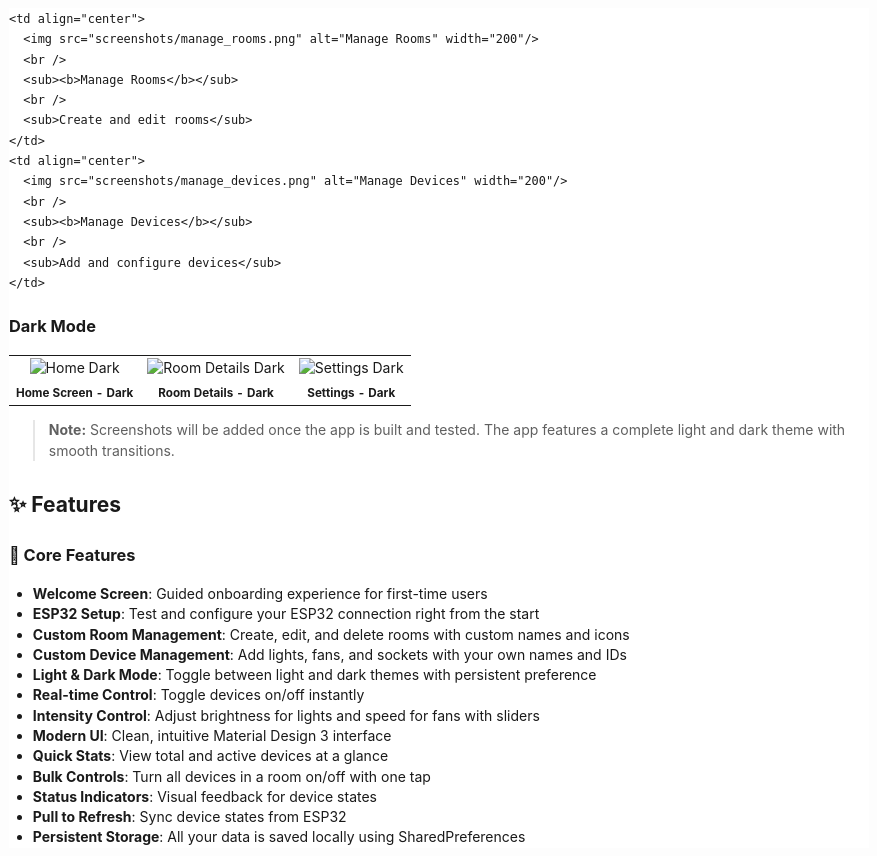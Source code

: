     <td align="center">
      <img src="screenshots/manage_rooms.png" alt="Manage Rooms" width="200"/>
      <br />
      <sub><b>Manage Rooms</b></sub>
      <br />
      <sub>Create and edit rooms</sub>
    </td>
    <td align="center">
      <img src="screenshots/manage_devices.png" alt="Manage Devices" width="200"/>
      <br />
      <sub><b>Manage Devices</b></sub>
      <br />
      <sub>Add and configure devices</sub>
    </td>
  </tr>
</table>

### Dark Mode
<table>
  <tr>
    <td align="center">
      <img src="screenshots/home_dark.png" alt="Home Dark" width="200"/>
      <br />
      <sub><b>Home Screen - Dark</b></sub>
    </td>
    <td align="center">
      <img src="screenshots/room_details_dark.png" alt="Room Details Dark" width="200"/>
      <br />
      <sub><b>Room Details - Dark</b></sub>
    </td>
    <td align="center">
      <img src="screenshots/settings_dark.png" alt="Settings Dark" width="200"/>
      <br />
      <sub><b>Settings - Dark</b></sub>
    </td>
  </tr>
</table>

> **Note:** Screenshots will be added once the app is built and tested. The app features a complete light and dark theme with smooth transitions.

## ✨ Features

### 🎯 Core Features
- **Welcome Screen**: Guided onboarding experience for first-time users
- **ESP32 Setup**: Test and configure your ESP32 connection right from the start
- **Custom Room Management**: Create, edit, and delete rooms with custom names and icons
- **Custom Device Management**: Add lights, fans, and sockets with your own names and IDs
- **Light & Dark Mode**: Toggle between light and dark themes with persistent preference
- **Real-time Control**: Toggle devices on/off instantly
- **Intensity Control**: Adjust brightness for lights and speed for fans with sliders
- **Modern UI**: Clean, intuitive Material Design 3 interface
- **Quick Stats**: View total and active devices at a glance
- **Bulk Controls**: Turn all devices in a room on/off with one tap
- **Status Indicators**: Visual feedback for device states
- **Pull to Refresh**: Sync device states from ESP32
- **Persistent Storage**: All your data is saved locally using SharedPreferences
